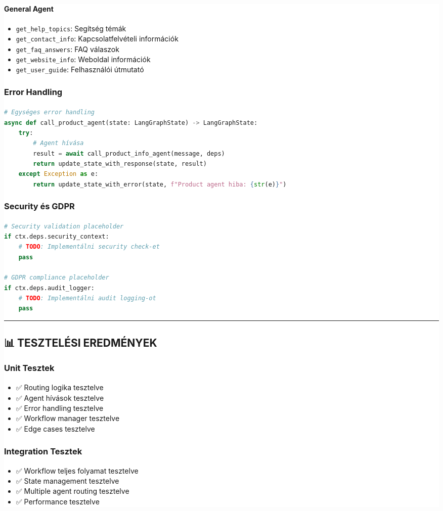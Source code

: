 #### **General Agent**
- `get_help_topics`: Segítség témák
- `get_contact_info`: Kapcsolatfelvételi információk
- `get_faq_answers`: FAQ válaszok
- `get_website_info`: Weboldal információk
- `get_user_guide`: Felhasználói útmutató

### **Error Handling**

```python
# Egységes error handling
async def call_product_agent(state: LangGraphState) -> LangGraphState:
    try:
        # Agent hívása
        result = await call_product_info_agent(message, deps)
        return update_state_with_response(state, result)
    except Exception as e:
        return update_state_with_error(state, f"Product agent hiba: {str(e)}")
```

### **Security és GDPR**

```python
# Security validation placeholder
if ctx.deps.security_context:
    # TODO: Implementálni security check-et
    pass

# GDPR compliance placeholder
if ctx.deps.audit_logger:
    # TODO: Implementálni audit logging-ot
    pass
```

---

## 📊 TESZTELÉSI EREDMÉNYEK

### **Unit Tesztek**
- ✅ Routing logika tesztelve
- ✅ Agent hívások tesztelve
- ✅ Error handling tesztelve
- ✅ Workflow manager tesztelve
- ✅ Edge cases tesztelve

### **Integration Tesztek**
- ✅ Workflow teljes folyamat tesztelve
- ✅ State management tesztelve
- ✅ Multiple agent routing tesztelve
- ✅ Performance tesztelve
